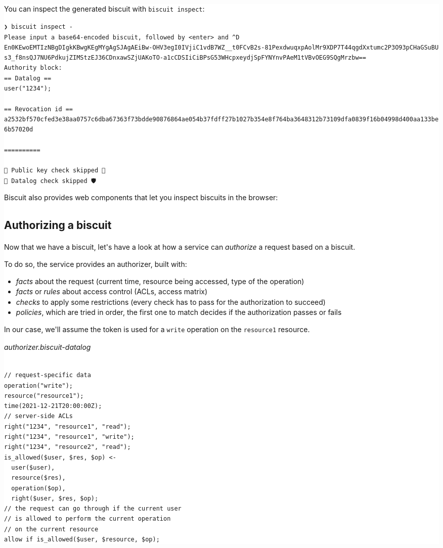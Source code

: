 You can inspect the generated biscuit with `biscuit inspect`:

```
❯ biscuit inspect -
Please input a base64-encoded biscuit, followed by <enter> and ^D
En0KEwoEMTIzNBgDIgkKBwgKEgMYgAgSJAgAEiBw-OHV3egI0IVjiC1vdB7WZ__t0FCvB2s-81PexdwuqxpAolMr9XDP7T44qgdXxtumc2P3O93pCHaGSuBUs3_f8nsQJ7NU6PdkujZIMStzEJ36CDnxawSZjUAKoTO-a1cCDSIiCiBPsG53WHcpxeydjSpFYNYnvPAeM1tVBvOEG9SQgMrzbw==
Authority block:
== Datalog ==
user("1234");

== Revocation id ==
a2532bf570cfed3e38aa0757c6dba67363f73bdde90876864ae054b37fdff27b1027b354e8f764ba3648312b73109dfa0839f16b04998d400aa133be6b57020d

==========

🙈 Public key check skipped 🔑
🙈 Datalog check skipped 🛡️

```

Biscuit also provides web components that let you inspect biscuits in the browser:

<bc-token-printer biscuit="En0KEwoEMTIzNBgDIgkKBwgKEgMYgAgSJAgAEiBw-OHV3egI0IVjiC1vdB7WZ__t0FCvB2s-81PexdwuqxpAolMr9XDP7T44qgdXxtumc2P3O93pCHaGSuBUs3_f8nsQJ7NU6PdkujZIMStzEJ36CDnxawSZjUAKoTO-a1cCDSIiCiBPsG53WHcpxeydjSpFYNYnvPAeM1tVBvOEG9SQgMrzbw==" readonly="true"></bc-token-printer>

## Authorizing a biscuit

Now that we have a biscuit, let's have a look at how a service can _authorize_ a request based on a biscuit.

To do so, the service provides an authorizer, built with:

- _facts_ about the request (current time, resource being accessed, type of the operation)
- _facts_ or _rules_ about access control (ACLs, access matrix)
- _checks_ to apply some restrictions (every check has to pass for the authorization to succeed)
- _policies_, which are tried in order, the first one to match decides if the authorization passes or fails

In our case, we'll assume the token is used for a `write` operation on the `resource1` resource.

_authorizer.biscuit-datalog_

<bc-datalog-editor>
<pre><code>
// request-specific data
operation("write");
resource("resource1");
time(2021-12-21T20:00:00Z);
// server-side ACLs
right("1234", "resource1", "read");
right("1234", "resource1", "write");
right("1234", "resource2", "read");
is_allowed($user, $res, $op) <-
  user($user),
  resource($res),
  operation($op),
  right($user, $res, $op);
// the request can go through if the current user
// is allowed to perform the current operation
// on the current resource
allow if is_allowed($user, $resource, $op);
</code></pre>
</bc-datalog-editor> 
